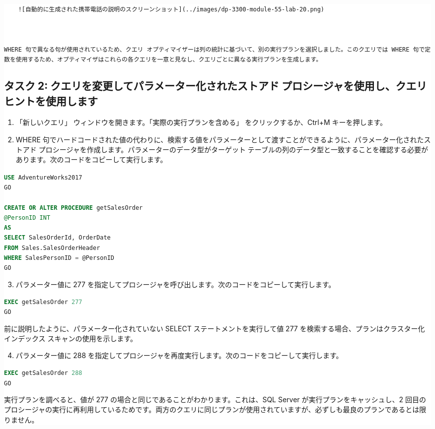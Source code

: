 		![自動的に生成された携帯電話の説明のスクリーンショット](../images/dp-3300-module-55-lab-20.png)

 

	WHERE 句で異なる句が使用されているため、クエリ オプティマイザーは列の統計に基づいて、別の実行プランを選択しました。このクエリでは WHERE 句で定数を使用するため、オプティマイザはこれらの各クエリを一意と見なし、クエリごとに異なる実行プランを生成します。

## タスク 2: クエリを変更してパラメーター化されたストアド プロシージャを使用し、クエリ ヒントを使用します

1. 「新しいクエリ」 ウィンドウを開きます。「実際の実行プランを含める」 をクリックするか、Ctrl+M キーを押します。

2. WHERE 句でハードコードされた値の代わりに、検索する値をパラメーターとして渡すことができるように、パラメーター化されたストアド プロシージャを作成します。パラメーターのデータ型がターゲット テーブルの列のデータ型と一致することを確認する必要があります。次のコードをコピーして実行します。 

```sql
USE AdventureWorks2017  
GO 

CREATE OR ALTER PROCEDURE getSalesOrder  
@PersonID INT 
AS 
SELECT SalesOrderId, OrderDate 
FROM Sales.SalesOrderHeader 
WHERE SalesPersonID = @PersonID 
GO

```

3. パラメーター値に 277 を指定してプロシージャを呼び出します。次のコードをコピーして実行します。 

```sql
EXEC getSalesOrder 277 
GO  
```

前に説明したように、パラメーター化されていない SELECT ステートメントを実行して値 277 を検索する場合、プランはクラスター化インデックス スキャンの使用を示します。 
    
4. パラメーター値に 288 を指定してプロシージャを再度実行します。次のコードをコピーして実行します。 

```sql
EXEC getSalesOrder 288 
GO  
``` 


実行プランを調べると、値が 277 の場合と同じであることがわかります。これは、SQL Server が実行プランをキャッシュし、2 回目のプロシージャの実行に再利用しているためです。両方のクエリに同じプランが使用されていますが、必ずしも最良のプランであるとは限りません。
